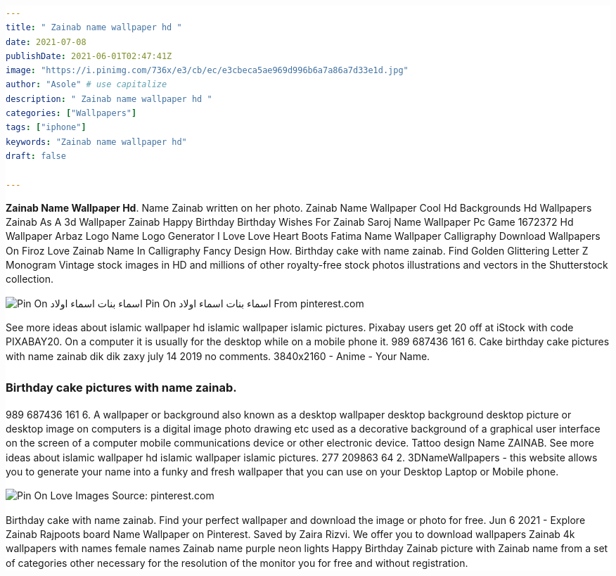 ```yaml
---
title: " Zainab name wallpaper hd "
date: 2021-07-08
publishDate: 2021-06-01T02:47:41Z
image: "https://i.pinimg.com/736x/e3/cb/ec/e3cbeca5ae969d996b6a7a86a7d33e1d.jpg"
author: "Asole" # use capitalize
description: " Zainab name wallpaper hd "
categories: ["Wallpapers"]
tags: ["iphone"]
keywords: "Zainab name wallpaper hd"
draft: false

---
```



**Zainab Name Wallpaper Hd**. Name Zainab written on her photo. Zainab Name Wallpaper Cool Hd Backgrounds Hd Wallpapers Zainab As A 3d Wallpaper Zainab Happy Birthday Birthday Wishes For Zainab Saroj Name Wallpaper Pc Game 1672372 Hd Wallpaper Arbaz Logo Name Logo Generator I Love Love Heart Boots Fatima Name Wallpaper Calligraphy Download Wallpapers On Firoz Love Zainab Name In Calligraphy Fancy Design How. Birthday cake with name zainab. Find Golden Glittering Letter Z Monogram Vintage stock images in HD and millions of other royalty-free stock photos illustrations and vectors in the Shutterstock collection.

![Pin On اسماء بنات اسماء اولاد](https://i.pinimg.com/736x/19/c0/e6/19c0e674907e9d65c00da9a624f53c07.jpg "Pin On اسماء بنات اسماء اولاد")
Pin On اسماء بنات اسماء اولاد From pinterest.com


See more ideas about islamic wallpaper hd islamic wallpaper islamic pictures. Pixabay users get 20 off at iStock with code PIXABAY20. On a computer it is usually for the desktop while on a mobile phone it. 989 687436 161 6. Cake birthday cake pictures with name zainab dik dik zaxy july 14 2019 no comments. 3840x2160 - Anime - Your Name.

### Birthday cake pictures with name zainab.

989 687436 161 6. A wallpaper or background also known as a desktop wallpaper desktop background desktop picture or desktop image on computers is a digital image photo drawing etc used as a decorative background of a graphical user interface on the screen of a computer mobile communications device or other electronic device. Tattoo design Name ZAINAB. See more ideas about islamic wallpaper hd islamic wallpaper islamic pictures. 277 209863 64 2. 3DNameWallpapers - this website allows you to generate your name into a funky and fresh wallpaper that you can use on your Desktop Laptop or Mobile phone.


![Pin On Love Images](https://i.pinimg.com/originals/16/19/e6/1619e6d3f378b553f1f0f33621322374.jpg "Pin On Love Images")
Source: pinterest.com

Birthday cake with name zainab. Find your perfect wallpaper and download the image or photo for free. Jun 6 2021 - Explore Zainab Rajpoots board Name Wallpaper on Pinterest. Saved by Zaira Rizvi. We offer you to download wallpapers Zainab 4k wallpapers with names female names Zainab name purple neon lights Happy Birthday Zainab picture with Zainab name from a set of categories other necessary for the resolution of the monitor you for free and without registration.
